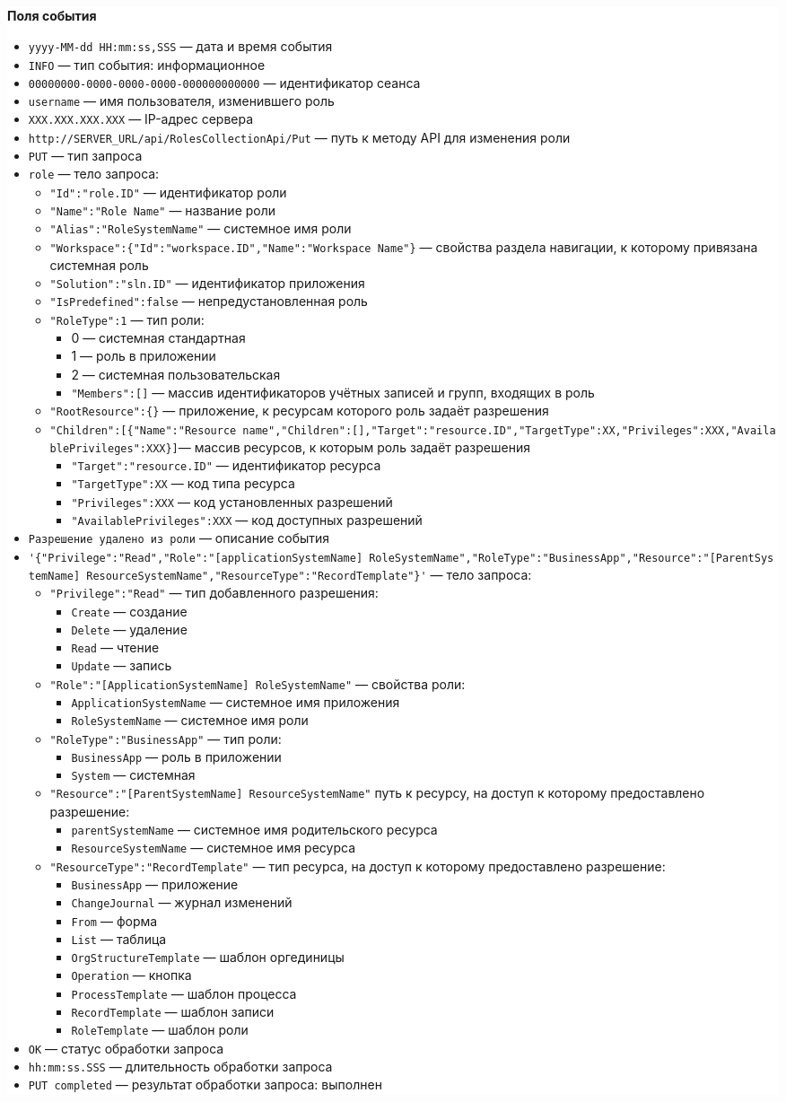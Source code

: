 **Поля события**

- `yyyy-MM-dd HH:mm:ss,SSS` — дата и время события
- `INFO` — тип события: информационное
- `00000000-0000-0000-0000-000000000000` — идентификатор сеанса
- `username` — имя пользователя, изменившего роль
- `XXX.XXX.XXX.XXX` — IP-адрес сервера
- `http://SERVER_URL/api/RolesCollectionApi/Put` — путь к методу API для изменения роли
- `PUT` — тип запроса
- `role` — тело запроса:
    - `"Id":"role.ID"` — идентификатор роли
    - `"Name":"Role Name"` — название роли
    - `"Alias":"RoleSystemName"` — системное имя роли
    - `"Workspace":{"Id":"workspace.ID","Name":"Workspace Name"}` — свойства раздела навигации, к которому привязана системная роль
    - `"Solution":"sln.ID"` — идентификатор приложения
    - `"IsPredefined":false` — непредустановленная роль
    - `"RoleType":1` — тип роли:
        - 0 — системная стандартная
        - 1 — роль в приложении
        - 2 — системная пользовательская
        - `"Members":[]` — массив идентификаторов учётных записей и групп, входящих в роль
    - `"RootResource":{}` — приложение, к ресурсам которого роль задаёт разрешения
    - `"Children":[{"Name":"Resource name","Children":[],"Target":"resource.ID","TargetType":XX,"Privileges":XXX,"AvailablePrivileges":XXX}]`— массив ресурсов, к которым роль задаёт разрешения
        - `"Target":"resource.ID"` — идентификатор ресурса
        - `"TargetType":XX` — код типа ресурса
        - `"Privileges":XXX` — код установленных разрешений
        - `"AvailablePrivileges":XXX` — код доступных разрешений
- `Разрешение удалено из роли` — описание события
- `'{"Privilege":"Read","Role":"[applicationSystemName] RoleSystemName","RoleType":"BusinessApp","Resource":"[ParentSystemName] ResourceSystemName","ResourceType":"RecordTemplate"}'` — тело запроса:
    - `"Privilege":"Read"` — тип добавленного разрешения:
        - `Create` — создание
        - `Delete` — удаление
        - `Read` — чтение
        - `Update` — запись
    - `"Role":"[ApplicationSystemName] RoleSystemName"` — свойства роли:
        - `ApplicationSystemName` — системное имя приложения
        - `RoleSystemName` — системное имя роли
    - `"RoleType":"BusinessApp"` — тип роли:
        - `BusinessApp` — роль в приложении
        - `System` — системная
    - `"Resource":"[ParentSystemName] ResourceSystemName"` путь к ресурсу, на доступ к которому предоставлено разрешение:
        - `parentSystemName` — системное имя родительского ресурса
        - `ResourceSystemName` — системное имя ресурса
    - `"ResourceType":"RecordTemplate"` — тип ресурса, на доступ к которому предоставлено разрешение:
        - `BusinessApp` — приложение
        - `ChangeJournal` — журнал изменений
        - `From` — форма
        - `List` — таблица
        - `OrgStructureTemplate` — шаблон оргединицы
        - `Operation` — кнопка
        - `ProcessTemplate` — шаблон процесса
        - `RecordTemplate` — шаблон записи
        - `RoleTemplate` — шаблон роли
- `OK` — статус обработки запроса
- `hh:mm:ss.SSS` — длительность обработки запроса
- `PUT completed` — результат обработки запроса: выполнен
